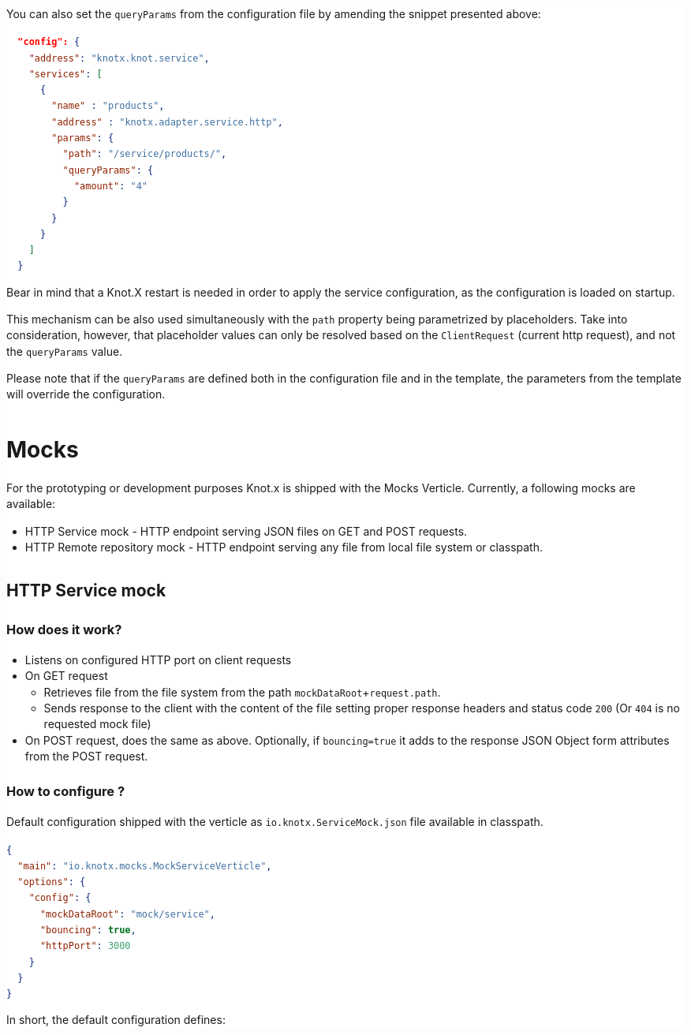 You can also set the `queryParams` from the configuration file by amending the snippet presented above:
```json
  "config": {
    "address": "knotx.knot.service",
    "services": [
      {
        "name" : "products",
        "address" : "knotx.adapter.service.http",
        "params": {
          "path": "/service/products/",
          "queryParams": {
            "amount": "4"
          }
        }
      }
    ]
  }
```
Bear in mind that a Knot.X restart is needed in order to apply the service configuration, as the configuration is loaded on startup.

This mechanism can be also used simultaneously with the `path` property being parametrized by placeholders. Take into consideration, however, that placeholder values can only be resolved based on the `ClientRequest` (current http request), and not the `queryParams` value.

Please note that if the `queryParams` are defined both in the configuration file and in the template, the parameters from the template will override the configuration.

# Mocks
For the prototyping or development purposes Knot.x is shipped with the Mocks Verticle. Currently, a following mocks are available:
- HTTP Service mock - HTTP endpoint serving JSON files on GET and POST requests.
- HTTP Remote repository mock - HTTP endpoint serving any file from local file system or classpath.

## HTTP Service mock
### How does it work?
- Listens on configured HTTP port on client requests
- On GET request
  - Retrieves file from the file system from the path `mockDataRoot`+`request.path`.
  - Sends response to the client with the content of the file setting proper response headers and status code `200` (Or `404` is no requested mock file)
- On POST request, does the same as above. Optionally, if `bouncing=true` it adds to the response JSON Object form attributes from the POST request.  

### How to configure ?
Default configuration shipped with the verticle as `io.knotx.ServiceMock.json` file available in classpath.
```json
{
  "main": "io.knotx.mocks.MockServiceVerticle",
  "options": {
    "config": {
      "mockDataRoot": "mock/service",
      "bouncing": true,
      "httpPort": 3000
    }
  }
}

```
In short, the default configuration defines: